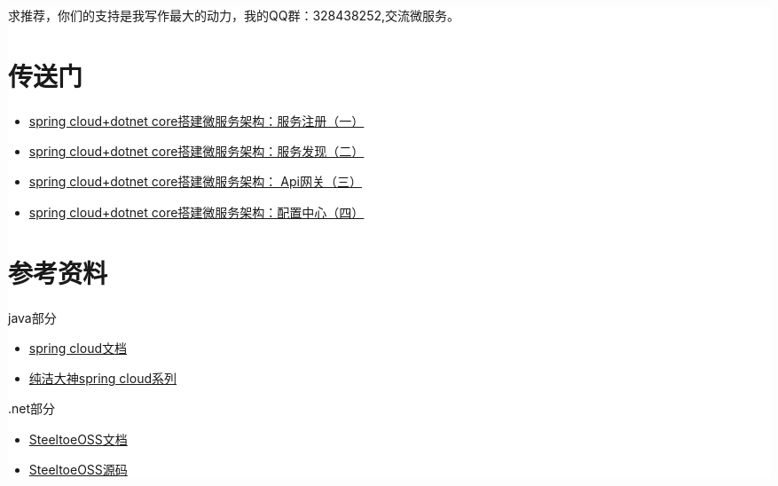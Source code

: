 求推荐，你们的支持是我写作最大的动力，我的QQ群：328438252,交流微服务。

# 传送门

  * [spring cloud+dotnet core搭建微服务架构：服务注册（一）](http://www.cnblogs.com/longxianghui/p/7561259.html)

  * [spring cloud+dotnet core搭建微服务架构：服务发现（二）](http://www.cnblogs.com/longxianghui/p/7576736.html)

  * [spring cloud+dotnet core搭建微服务架构： Api网关（三）](http://www.cnblogs.com/longxianghui/p/7646870.html)

  * [spring cloud+dotnet core搭建微服务架构：配置中心（四）](http://www.cnblogs.com/longxianghui/p/7660752.html)




# 参考资料

java部分

  * [spring cloud文档](https://github.com/SpringCloud/spring-cloud-docs)

  * [纯洁大神spring cloud系列](http://www.cnblogs.com/ityouknow/category/994104.html)




.net部分

  * [SteeltoeOSS文档](http://steeltoe.io/docs/)

  * [SteeltoeOSS源码](https://github.com/SteeltoeOSS/)




  


